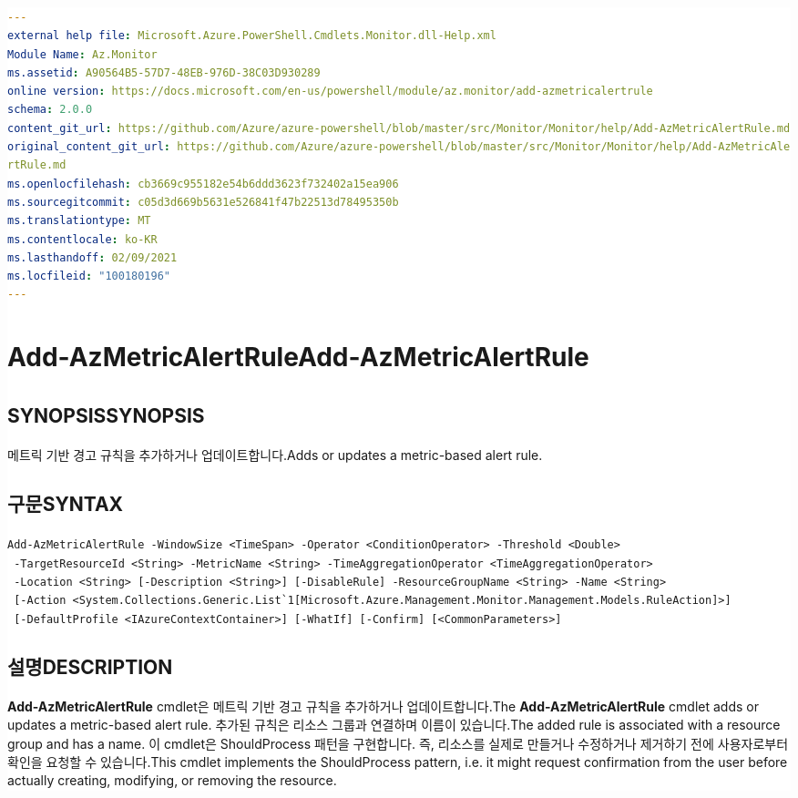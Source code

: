 ```yaml
---
external help file: Microsoft.Azure.PowerShell.Cmdlets.Monitor.dll-Help.xml
Module Name: Az.Monitor
ms.assetid: A90564B5-57D7-48EB-976D-38C03D930289
online version: https://docs.microsoft.com/en-us/powershell/module/az.monitor/add-azmetricalertrule
schema: 2.0.0
content_git_url: https://github.com/Azure/azure-powershell/blob/master/src/Monitor/Monitor/help/Add-AzMetricAlertRule.md
original_content_git_url: https://github.com/Azure/azure-powershell/blob/master/src/Monitor/Monitor/help/Add-AzMetricAlertRule.md
ms.openlocfilehash: cb3669c955182e54b6ddd3623f732402a15ea906
ms.sourcegitcommit: c05d3d669b5631e526841f47b22513d78495350b
ms.translationtype: MT
ms.contentlocale: ko-KR
ms.lasthandoff: 02/09/2021
ms.locfileid: "100180196"
---
```

# <span data-ttu-id="f3bfc-101">Add-AzMetricAlertRule</span><span class="sxs-lookup"><span data-stu-id="f3bfc-101">Add-AzMetricAlertRule</span></span>

## <span data-ttu-id="f3bfc-102">SYNOPSIS</span><span class="sxs-lookup"><span data-stu-id="f3bfc-102">SYNOPSIS</span></span>
<span data-ttu-id="f3bfc-103">메트릭 기반 경고 규칙을 추가하거나 업데이트합니다.</span><span class="sxs-lookup"><span data-stu-id="f3bfc-103">Adds or updates a metric-based alert rule.</span></span>

## <span data-ttu-id="f3bfc-104">구문</span><span class="sxs-lookup"><span data-stu-id="f3bfc-104">SYNTAX</span></span>

```
Add-AzMetricAlertRule -WindowSize <TimeSpan> -Operator <ConditionOperator> -Threshold <Double>
 -TargetResourceId <String> -MetricName <String> -TimeAggregationOperator <TimeAggregationOperator>
 -Location <String> [-Description <String>] [-DisableRule] -ResourceGroupName <String> -Name <String>
 [-Action <System.Collections.Generic.List`1[Microsoft.Azure.Management.Monitor.Management.Models.RuleAction]>]
 [-DefaultProfile <IAzureContextContainer>] [-WhatIf] [-Confirm] [<CommonParameters>]
```

## <span data-ttu-id="f3bfc-105">설명</span><span class="sxs-lookup"><span data-stu-id="f3bfc-105">DESCRIPTION</span></span>
<span data-ttu-id="f3bfc-106">**Add-AzMetricAlertRule** cmdlet은 메트릭 기반 경고 규칙을 추가하거나 업데이트합니다.</span><span class="sxs-lookup"><span data-stu-id="f3bfc-106">The **Add-AzMetricAlertRule** cmdlet adds or updates a metric-based alert rule.</span></span>
<span data-ttu-id="f3bfc-107">추가된 규칙은 리소스 그룹과 연결하며 이름이 있습니다.</span><span class="sxs-lookup"><span data-stu-id="f3bfc-107">The added rule is associated with a resource group and has a name.</span></span>
<span data-ttu-id="f3bfc-108">이 cmdlet은 ShouldProcess 패턴을 구현합니다. 즉, 리소스를 실제로 만들거나 수정하거나 제거하기 전에 사용자로부터 확인을 요청할 수 있습니다.</span><span class="sxs-lookup"><span data-stu-id="f3bfc-108">This cmdlet implements the ShouldProcess pattern, i.e. it might request confirmation from the user before actually creating, modifying, or removing the resource.</span></span>
